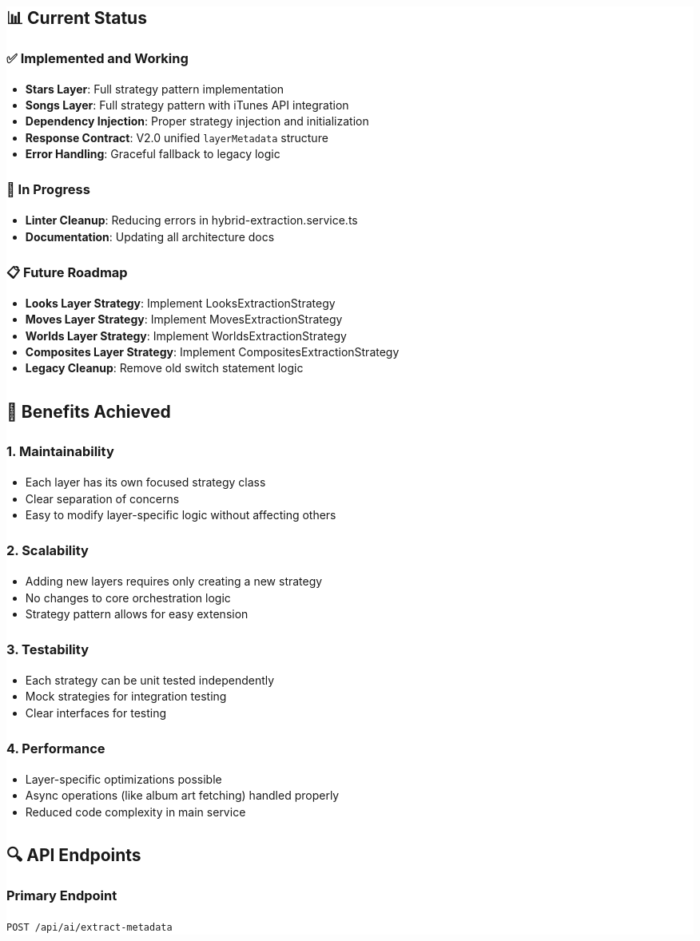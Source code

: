 ## 📊 Current Status

### ✅ Implemented and Working
- **Stars Layer**: Full strategy pattern implementation
- **Songs Layer**: Full strategy pattern with iTunes API integration
- **Dependency Injection**: Proper strategy injection and initialization
- **Response Contract**: V2.0 unified `layerMetadata` structure
- **Error Handling**: Graceful fallback to legacy logic

### 🔄 In Progress
- **Linter Cleanup**: Reducing errors in hybrid-extraction.service.ts
- **Documentation**: Updating all architecture docs

### 📋 Future Roadmap
- **Looks Layer Strategy**: Implement LooksExtractionStrategy
- **Moves Layer Strategy**: Implement MovesExtractionStrategy  
- **Worlds Layer Strategy**: Implement WorldsExtractionStrategy
- **Composites Layer Strategy**: Implement CompositesExtractionStrategy
- **Legacy Cleanup**: Remove old switch statement logic

## 🎯 Benefits Achieved

### 1. **Maintainability**
- Each layer has its own focused strategy class
- Clear separation of concerns
- Easy to modify layer-specific logic without affecting others

### 2. **Scalability**
- Adding new layers requires only creating a new strategy
- No changes to core orchestration logic
- Strategy pattern allows for easy extension

### 3. **Testability**
- Each strategy can be unit tested independently
- Mock strategies for integration testing
- Clear interfaces for testing

### 4. **Performance**
- Layer-specific optimizations possible
- Async operations (like album art fetching) handled properly
- Reduced code complexity in main service

## 🔍 API Endpoints

### Primary Endpoint
```
POST /api/ai/extract-metadata
```
